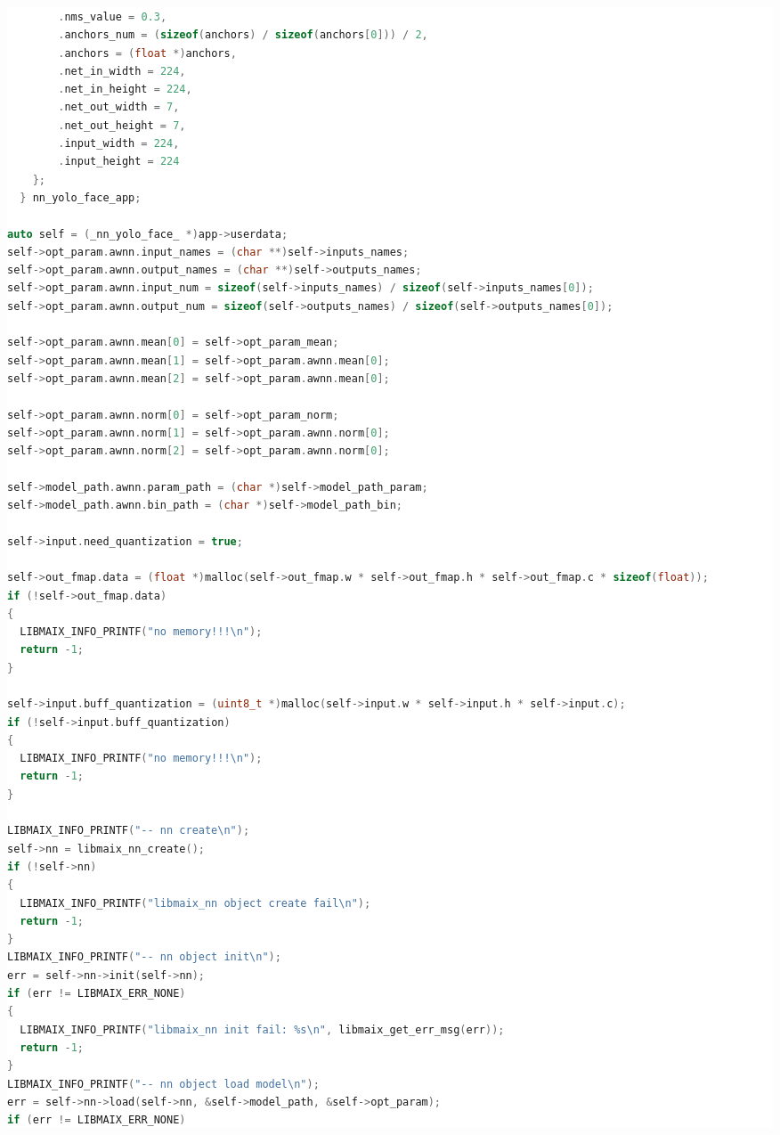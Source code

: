 ```C++
        .nms_value = 0.3,
        .anchors_num = (sizeof(anchors) / sizeof(anchors[0])) / 2,
        .anchors = (float *)anchors,
        .net_in_width = 224,
        .net_in_height = 224,
        .net_out_width = 7,
        .net_out_height = 7,
        .input_width = 224,
        .input_height = 224
    };
  } nn_yolo_face_app;

auto self = (_nn_yolo_face_ *)app->userdata;
self->opt_param.awnn.input_names = (char **)self->inputs_names;
self->opt_param.awnn.output_names = (char **)self->outputs_names;
self->opt_param.awnn.input_num = sizeof(self->inputs_names) / sizeof(self->inputs_names[0]);
self->opt_param.awnn.output_num = sizeof(self->outputs_names) / sizeof(self->outputs_names[0]);

self->opt_param.awnn.mean[0] = self->opt_param_mean;
self->opt_param.awnn.mean[1] = self->opt_param.awnn.mean[0];
self->opt_param.awnn.mean[2] = self->opt_param.awnn.mean[0];

self->opt_param.awnn.norm[0] = self->opt_param_norm;
self->opt_param.awnn.norm[1] = self->opt_param.awnn.norm[0];
self->opt_param.awnn.norm[2] = self->opt_param.awnn.norm[0];

self->model_path.awnn.param_path = (char *)self->model_path_param;
self->model_path.awnn.bin_path = (char *)self->model_path_bin;

self->input.need_quantization = true;

self->out_fmap.data = (float *)malloc(self->out_fmap.w * self->out_fmap.h * self->out_fmap.c * sizeof(float));
if (!self->out_fmap.data)
{
  LIBMAIX_INFO_PRINTF("no memory!!!\n");
  return -1;
}

self->input.buff_quantization = (uint8_t *)malloc(self->input.w * self->input.h * self->input.c);
if (!self->input.buff_quantization)
{
  LIBMAIX_INFO_PRINTF("no memory!!!\n");
  return -1;
}

LIBMAIX_INFO_PRINTF("-- nn create\n");
self->nn = libmaix_nn_create();
if (!self->nn)
{
  LIBMAIX_INFO_PRINTF("libmaix_nn object create fail\n");
  return -1;
}
LIBMAIX_INFO_PRINTF("-- nn object init\n");
err = self->nn->init(self->nn);
if (err != LIBMAIX_ERR_NONE)
{
  LIBMAIX_INFO_PRINTF("libmaix_nn init fail: %s\n", libmaix_get_err_msg(err));
  return -1;
}
LIBMAIX_INFO_PRINTF("-- nn object load model\n");
err = self->nn->load(self->nn, &self->model_path, &self->opt_param);
if (err != LIBMAIX_ERR_NONE)
```